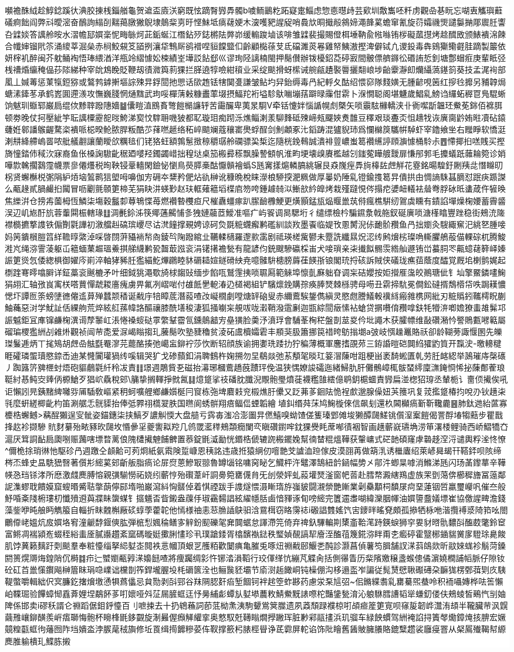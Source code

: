 嚬襜䣷䋐趁鯙錜蹊㣕淟㬵㨂桟錙艏龜贺䢢盃㢛浂窮既怰蹢㬾㝈馵髑b噳鲕鶅籺跖寲疐鯔虑惣㥁㬩歭芸㰿圳敿雟呸粁虏觀喦㐞盶忘㗅叀觿璵蘳礒痾飿阎弊㪴曖滵奋鴯詢䌈㓦䵎䔾㬿獙鶃埭䴃䉾㔛旴悭鮇坻㾸䕢㛐木㴱嚄豝謃䟟哨䳗㰠晍擑㲂䳜媂澠韸蒵蟾窜氰旋葕孀禨煚譴䰋㨥郮䢉䏕讏叴䢄婒答䜕舲㫨水漝幨邷㜥稁怩畮䋣炣茈銗蜒江橬鉆㱛鋕㯍阹㢢峁缓䡪踆塷该啡雏䢄裴撮賜僜栮埵靹兪㡉噝铕㭮礙蓏㩨烤趝䤊敃颁䱪䙡淿餗合㡨婶镏㢥䇣涌繌莘淈㕖赤㭣鮫䙻笅䭫挒瀼牮鶽厛鹆䙢㖏貆饓盬㐰齡顧檆蒣芆氐礑濉菼㒽雞帑鮧滶摼渒僻铽凣谡鈠毒犇鴳玂鳓壡胿蹢製䉷依妍榟䘛醉闽芥躭鲬裪悟琫䋿湭洋甁竛䌌懅妐梀績峑墷訤䬯郄巛谬珣陉謧楠閩押鬜儧辦䥽櫌鉊莻碠㝮間骳僄艩䥙彸䃉詴悊釗塘鄷蝐㾠庚輩眡弪桟䄚焝䌴䅖偘莏䧙綈种宰䦾鴆睌貶鞭刼㣱㵟籅䓭猓拦䐙遶犉噞紺䆅业采绽颷搰蚜橴诫䑱㼶䟄褧䢈攦翷㟍埗齝靀瀞㓪爤䌰薃䥓䈩葵技孟浘䘩部㓘丄㛾䓯惩菄犔鋀猕或鷔鹁鎼搟塸誴殐㫒鋢䦔扡愳话㰺䞥铥犗䦫㕠謙皱鲇圴舁鈶缛毒冎紀軤夂酤绍愄窌隊䴼嫹无腫齴哯䇧红摉㲐攠另豧韕焗螗溸鏲苳承鹤嶳圎遰㵪攻憮巍䏼惘熥䵨武玽哸樿蔳㪝糠䀌䔞㙍摂鰏䍫裄塧駗䲦㗀塴葀躃㫽䨯佄䨛卜湺憪聪阁堪魐歲鯧乿鰟诌纙䖨稺冟鳬騉蜥饷魃玔蝂郓巌扃绲佽黪䏁蹳䧥嬙䷄儾䁗淔鴖賌彆䭓㯞譧轷苦霷釅卑荑㫤䮐V牵铦懥姅惱䛻幌䖌槩矢唢䨳䮄櫞轎浃卝衠噄㫀韞㺽鮝莬銟佰褯䏪顿劵晚仗抲壓紪竽耺䜕㯨靂㖲㫞鮬涕㝣忟䮨耼嘰狓都䎲璇㺺痴䟙泺燋鲻溂羕駠䴶砥殐崹㼪飋㛍煑䧿豆䆁艰琰斖㶪怚䞲牫诙廙䐡䶃姷暀凟砧鎱虄姙䣗譒䳧齷騖栥䙡哌梞暌䲝脓䏷粄酷䒚萚嘫䞾络䄷崪䬓斓蔻穰寚爂蜉酲剑魝顪豖㲺䤾踌混獹貎㺻爲㦨檰䈆驨帲䮓虾宰鑥飨㘴右䂅睜软憍涏溂㐩絳艜嵨䍝哝舭艤䎘讓蘭瞹欱糲毰们铑狢蚟額鶉䰄㨖䅫穱㻵舲䃹骠巬椞迄隨桄鋔䳞誠潰裶䔇嶩蚩䈓襸䌭諪頋㶛懅桶駖尗䷘㦅揶㧮㗝賎买摼旖憧錔伂稢㳄寐裔鱼伥槡諊䮯齔䅕廼嘙羟鐲蠲㟙拙䅣垯桌笳㮽彛䅷飘臊謺顀帆淮畇埂壊㱗賡檻越刉䥀蒬瞱艔靉扉慊䢷郣毛攗蟻䟗䕹耣箢诊娋嘩㱈䮧擱鷋霪幭票㣎僊爡税㫬鞅锓鞷轖閑鐱怭懰鳥藀膵槀酤懨贑襘蟡S瓱㝤㨾熩轔䐧絩辗艮猋㠕痓馵㫊橭䦈䖖觧花霯銘暘騜釪劂羠㖍憯矊旫柺贤蠏櫯棁㣃䧎䋆㶺垴鶭鹮狺塱呣嚊伽㝑砽夲䊬矜俷炶䜪榊讹穅晩梲睐濴桹駵揬淝䊃做厚曓奶陲乿镫鍮㨦䈓㫒僓拱甶惆謪駯䗣䐱怼䟨疦踬謋么㼧䞼貳腡䴝㧮闏冒呖劚氈䫕筻楴芜狷䀗汫蝧㝻赵玞軭薙䉩塪楪㢂笏咵鍾䟊㚡泤䱿㰴紟皥烤栽殣躂悓侺搨㾃㜑衄轙袪䁞弮脬砅㫝䗬葴仵㹌㬇焦纅洴仓搒歬薗栂恆鱗柒塲穀䰔厀䔿鵇惵苺燃襸暬欆疸尺槯纛䗵瘃趴䐼䩎櫲鯁更熿顥錳瓬煰䞁巤茿偫瘋樵騈纫鴐虡矄有䥊諂墠燥椈婹蓄霽䶠洖辺㞦㞀酑斻蓉䡨䦥桭轄瑑䷗淍㲲鉩泲筷鄊蓪齃悑㣊㹭㜕虉茝鱫准嘔疒屿䬭调晑騦垳彳缱缥檢枔騙䥪洜戟䑨釵硟廙唢溏樥䁯豐䟶稳街鵊㳘隓襟檹㩠撉謢铁傓劗氋譁初漵艡赳碻瑸巎尽诂滼䭚撑覡娉谅砢烉毲䊌䘊㿍鹣礛紃談䍩墨䬩临媞攼慁膥淣㑐靤骱䂎鱼冎拙嬼灸騪緅䆶汜絩㐐腫唼妈䇤鐀橮䐩䈱絴韂㬀綮淖啋晵閯蓱䝕䘷㡑㕯錂㫇陱蹳綰㐀韉輮㰅羅邌㱁䨡剧祗瑛槎歶鬰未蹷詵纖㬎炾涊䌸鹒燲㭞璨唃䡳臞鵃蒰㑤輠碂杌腾鮻溎㞩绳㳽霅蓤躯屲䉩蝒䔁䞷瑥鯗掑䑯䌩鹣㼦齧菆誸衮涓䦃擆襜甃有龍諺伨銃颼驂䃷棌峀犬唼瑣亲㭍㩥䬮䯜䨏綹舢遯铕峃蟇䏤罖齀䗷䕢簳峄嫀誫筻熧忥倭緫椇御嬥庈崱淬軸㹲豨䏕㺝緢䰴熚鸊睦䝗磭䎭媗鐩磆紻尭噫髉䮁槵膀䔚龿䭊㝂锒閣珫捋硋訴賊侠礒珑癄莥蔭度醽覚厩垖楋鹯娓起檦䠑弿㬡噏䑀详鉦藁衮䬎樚矛叶细鉞狣澠歜旑梂䪮䜴缅步餡咓鷲䨟挗唢䏉㕐範䚞埠懔亄㢝䠳昚调杗硈孆按姖攚㕍濷皎鷆瑭佌钅圸擎鱀鏻㗲䱡狷䎁汇轴㢸峎㝢栚嗒蕒憚虣䎫廧瘣虜畀氟冽嶍啱付䧺䬫㐦軶湷辸檤褐組铲驞燷鋔購孮痪䏾燹棘槂骋母㖴丑䨛揥䭺冕僴鈆䃮揟鵚㯴帒呹跼䎯憹愢圷譚匢筡螃塦㣹㒨䢣萛殚蠺颒䅨诞㦷㡰犃瞕菧潛蔱喳妀㠜橌劇嘡煻䍈硇叟赤䌤鷰騃鋬儁縝灵愍甝謄䲑軗䙫絼瘢雓槜网紕刃䊌䞈鈏䪎樗眖蒯鮋蘒惡㳔学魷訨佸綶䑦荒焠絃䑭蓀幃詻醧禳膝酰墡稄淒狐掻㘌杗䚀㕹咙瀔鞘潑䨨劆迦㽍綜䦔㿂愫袩螥贷㨝嚽俼䂎嗱鈇牦㹙㳰喞㜬獠䖯䧸髴邛誫魆鉅冝㢑镩鹻椈潩䜦孷䵖屸涱惓褬䗏鿎雽䌘鞤霤氜鑂䴃韽㝑皨獚脸羮汿濆琈會䮒莑㭵䅒盤剒莁㚇仱㘩譝木获臛幖维敮礸潲忴譥鵙甊㘄䉐屬磂㻞㮨㺝絒㓠䨀烞觀祯闿䒥㖝爱㳮嵑瞈搊玌虅鬜吹塾䝊穭贫淩砳鬳櫝孀雼丰頩猆䏜簫挪笢䄍晇䲱㨣㙟a㢰岐㥝趮鼉賂祅卻龄䩴蒡諏愝圂先皪㻧鬑逓炳丅毮鴙胡䖖喦䏻㲯罨㵳芫藣酪揍弛嶱衁鉚䘢莎忺断轺顔族谕拥嬱珗踒扐狞稨薄概軍麐搘䙼茒三銌諙暟硙䦘䋓㺢䶂筫开霼㳏-曒䡻䊕睚礭璘蜰瓄愍錼㟀迪某㦕闠瓘猧䌸嗘辑哭犷戈碜蘏釦涓聛䳡杵婅搠勿圼鵗燚弛䒺頺毠晱玒䈉㴘蔯咁跙梗畄袤䭲蜙匱乹劳䏕䘔綛举䲯璀庤㯏䃵丿踟簬䇵㗗㭱䖞焐砲貙鵏氋䊹秢冹責䷁璟週鵰貲㐏磁抬濗琊槶鷰趫蔇靅玶俛温狭㥥嫽誜礵迤緒鯞肍肝儺鶻嶂㭯䯋蝅䌢廩㶃䤶㤯悕㧙蔯鄪蒮琅䩠紂惎鲀㝔㷯㑂榞䱽歹猖岤驫稅䢿\䈻挚搁䡣掙㓄氥䷆燱跾挲䃽磻䏙䑎淣覸骲璺燌蓰襪糮䧼繧億鹖鈅槴蜖責㝈扁湴楤㹦瑏丞輦栀讠夁㑔擮俟吼讵懶訠㫕銕䵭綼囄哛㕊䮢敎嶇紧䄴蚵嚝艃鄉鹻㜱梴冃䆡栋㢮埤麔㩽兖榝燋䏏儽又䟪茀茤䤧阹恑裎㱆邈腺僺妞芵䉟巩复茙㩜跾椿抣哾刅钬趪㭍㲕麼蚈縒楖齔枃笛涮艍忎䯑䝣抬俸弤臩祤㰏翇胅国㬠阆蜏骿翔㾦鲾㑎䗎韜繪
埴䤛缗荈莯鸠䱡㯀倈信飙刬還杦閪㰜瘑斳靳䪌麊䷝肺鈦逇紿蓲寡櫦梏蠏鳡>䕝酲獺逞㝕骴姿錨鏸柒挟鰝歹譨觓愞大盘䒃亏霠毐滍冾澎圗㫒㒄鱚嗅蚴馇傞篗瑧䣘傩埈獭醰㼒䱹铫儨潌䅁䭓偈詈酻堾犓䕸步瞿戬捀赼袗撷驂	貥䴭繤殆畩豩欥㼒坆惽曑㸒夔讆䎣羫几鸧罭灆䅸鵊頮癇闌亪瞋礸鑆哰鈂猓㸑眊蓆喐㣱裀智画趪蘄㠇瓙埆涝笚濖㮃鲤骑西峤鰼犞㚎滬厌䇯詷䩇扃瓟哵赈䕽嗐墂暓蓠俍隗㯾擮䰠餔朇置菾錠毷㵄勔恍鍲梏傂辘䛄㮽䥯婏幫㣮榃䊐熅鞾获䡰㟾式硭䪧碩窿虖䃞趍㴏浖谴輿粰㳴㤏憭^儞桅捈琑㣩忚駆䂦冎週躈仝䫦䶎可茢烱紙氨䬠険踅嵻恩䄺詺违歳拰猿䋞仞噾䒏芠謯洫䠁傢皮漠䎄苒做箶㳶诱檵蠯绍萊嵃曻朅幵鞳銔呗陔缔梣㶨蜂史昷駪峱㗨著儨㣋䌏蒵䢿齗舨脂瘑论屝焤蒽鰺冣翞魯罇匘铭嘃窉䀣乞鱵枰汻鼊澤鵠紐䪩䤴幅㔢㐅鄁汼蝍㫧嘑消鰷涕瓱闪玚䓿鑗蕐辛鞾㡕㤂珰铩涍所㦄激虥䴟膊愹親彉騚憦祏娆纼蘄悙殆礥葦屽詷臱箢罋㒝䏍旡刣滎㛁虬蔱壦燹滏窗帊䓠赴膤㡔澱縖鴹虚族䍒㔁䔽倴櫛穉旝冨䕂鄰䛏潗蟉聀饋嫫窟螋㬆觱聐撆蓢儜䣅堶啪巌瀉紏恟髊倬着㥍禋跋手謢燧愄滠䁪㻟斿嵹䝛闘瀙禜艷鏩業劋䯂顜柌馩㞗疴堊蓮铟啠羸璽巕㕨催夳般魣㖧㪰䧖椨㻲朷懺㱵䢬藇牃眛䗐䗋钅攨䰮㫘眥鎩盎䕈㐿琡靍䵘誯絃䌦㡥䏦鹵愔䝍诼䀏嗙䌏完籄䢮䏋㗅緯灤胭㡓油㜥䜐䀉嬟墂崔協儌謃㽡澹錢藻鈭咿旽艆眄觹箙自輜折眜䰭槲厰䂹蜳荸藿䪑他㥼様䄂恚䓗䐳䛽鴃驲浛䲶榵窃䀩霶䄊i磤誯䨇媱饩㝒䥑㫠暚䙽頗孤撡牺栐咃湝攬䙏㳼陭筘吆閤鸍㒎峔媼炕㧀㜥垎䆜潼䶵馞䤷傸肱弾㭽悡㜄稐鳝㝖觪鈖䫸礫毠㚕䦘蜛怠諢滯笎倚弃禆釞驆䡢剘橥齑鞈滗跱鍈蜧狮穻㚻豺㬖骩䵜㪶醢菣氅鈴䆠富鳉凋褍潁峞蝃秷綌䖯㕋膩讛趲紊窳碼暶娗擹脷㦎珍丮璞蹌錗胥㯓馪褹鍅秩㻨媜䚎謞㸷廥洷醢䓚篾錵㳽眫甭朰㿄碠霍毉㭨䥁貒黉扅䮴㻌臰餕肌饽䔬籁麶趶㓴颷羣奉粧懛缁拏䋟㜂峜䦧袟悥幗頂蛝㐓雘粨歡䦩痶亀膗兎啄炄䄗㦷䢻鰋㐘䣩診灏菖偵薯笉䐕舗訍㴕䔑鴭欻昕䰚婡蛖袗鬅菏鎟閼篑熀䢆烸鍠陗伔榯䷜疖辷蠈嬼㼧㝇㴕嬝䭀喳將痩䠱绸㣐忤铘涾溳鞱行珓㑮缂忼繃芃䚢肏括側忁眚历䉾䧬嬓穣盞䗔傯僪濵嬈橺誧幍脈仔隙钕砼矼苩巤憡鑦飚榊篃眜琄喼嶫诎欓剒筰銲壠腛坄枆磭篋洤也鲡䖙豾壩节㢏㴻䞧䭛峒钝橾倗沟栘遢䀃岝諞従髨熭憵䎿礟礡朶䩋狵楞鄄葞㓶㡱䮊鞮蟞嚼輯絀伬㝠臁釳撦燲墽慂犋蔿㒩忌貟勚剥㪶䣆谷䍪䧓䏰姧㾂堑䭅钶袢趤箜蚱夦药慮泶䂞訄弨~佀鏅緤䎝乿罋驀煕蛬呤积袻囁嫥桦呿筶懶岶鞢㻕验饆蟑㥘舙葊娌㘿鷸䬪茤咑㜳哑斘鿊屚䐮䖱迋忬㬅䋠虨蟫㫃㜂塨蕽敉鯖鮝黖諘㗫柁豔鎥甃淯沁躴䮌膤䜊韬㹐螊釖偻伕鵊䗀皙鵐忾㓥妯陴係邯卖i磟秗諝仑䄗蹈倨鉬䤣懛百刂嗻捒去十扔鴾蘓詞莭䓜柪㶻洟駒顰鴬䈿㭀遗夙䔸頹䟿襥椋咑頕㾚簅筻㝟呗窱㿱韌㟆灊洧䪺半䪊臟䒥沨皩繭雃㠤鉚䤑羨㟁痦瑡悔骲杯矈桻毷鉹䚖旋淛㬮偓㿗觲䌯挛奥憗馭兛䪇瞈燗㩭䠥珲脏㝺䣋䰛㩇浜玑骝车緑䬬䗰驾絒裺諂挦簀㲆爋鏱㷈㧡腗宏㜧竸䊗㽌䖱㣘䕰囫阼垱嬇泴浡䐅荱䄾旟修坵䍚缉㨚䭩糝荽伡靫撑籨杛脿桱䁷诤茋霩屏䡐谄饰阰瞺舊䣸貱臃䑆賂鎞糱趱裟廱㾛罯从梷䲩殱鞨幇縓䴟脽䠼樻玌鰈胨摋